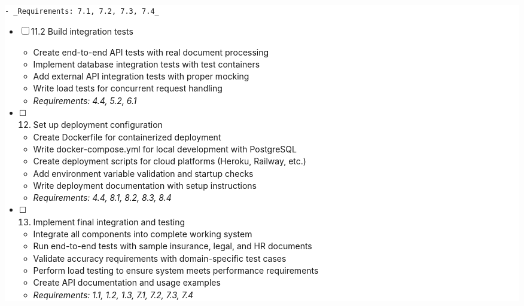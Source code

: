 

    - _Requirements: 7.1, 7.2, 7.3, 7.4_


  - [ ] 11.2 Build integration tests








    - Create end-to-end API tests with real document processing
    - Implement database integration tests with test containers
    - Add external API integration tests with proper mocking
    - Write load tests for concurrent request handling
    - _Requirements: 4.4, 5.2, 6.1_




- [ ] 12. Set up deployment configuration
  - Create Dockerfile for containerized deployment
  - Write docker-compose.yml for local development with PostgreSQL
  - Create deployment scripts for cloud platforms (Heroku, Railway, etc.)
  - Add environment variable validation and startup checks
  - Write deployment documentation with setup instructions
  - _Requirements: 4.4, 8.1, 8.2, 8.3, 8.4_

- [ ] 13. Implement final integration and testing
  - Integrate all components into complete working system
  - Run end-to-end tests with sample insurance, legal, and HR documents
  - Validate accuracy requirements with domain-specific test cases
  - Perform load testing to ensure system meets performance requirements
  - Create API documentation and usage examples
  - _Requirements: 1.1, 1.2, 1.3, 7.1, 7.2, 7.3, 7.4_